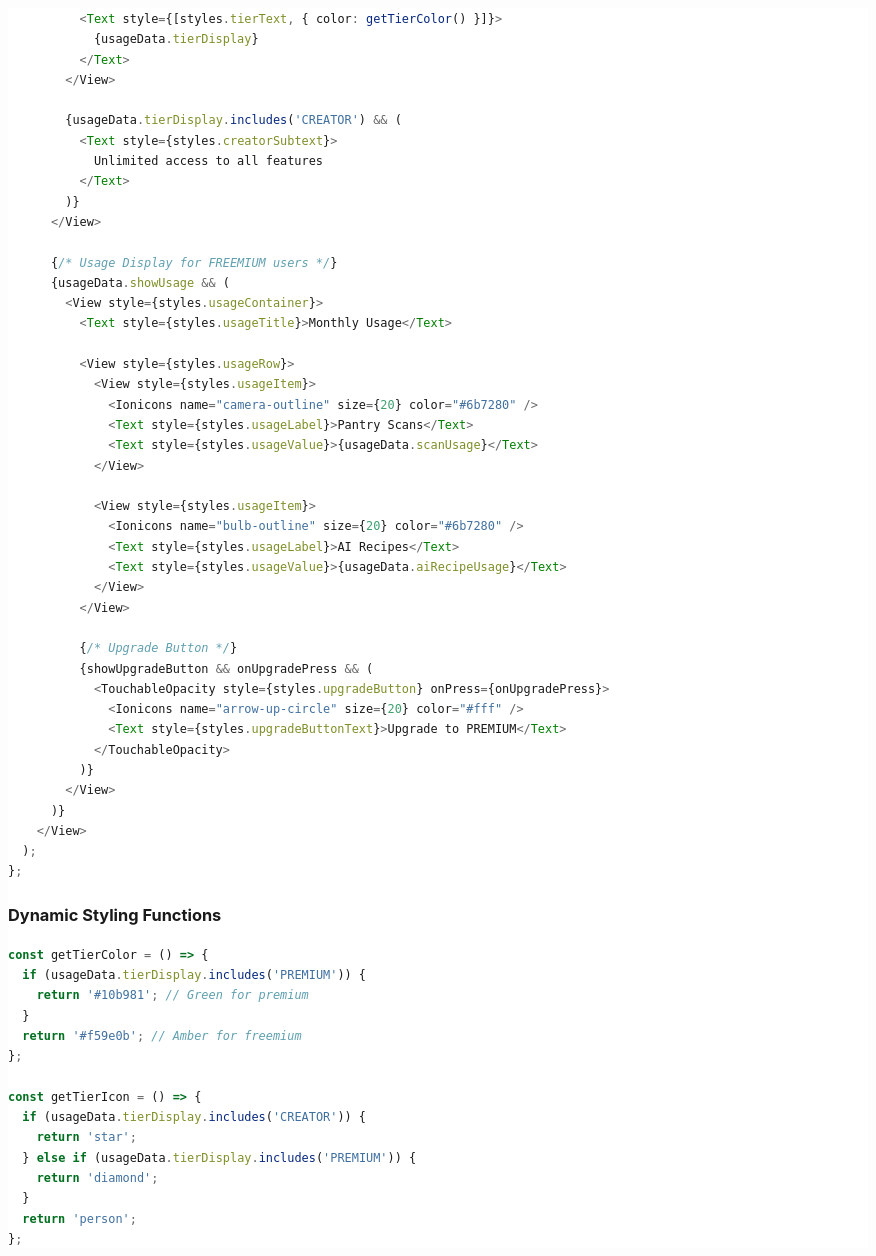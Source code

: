 ```typescript
          <Text style={[styles.tierText, { color: getTierColor() }]}>
            {usageData.tierDisplay}
          </Text>
        </View>
        
        {usageData.tierDisplay.includes('CREATOR') && (
          <Text style={styles.creatorSubtext}>
            Unlimited access to all features
          </Text>
        )}
      </View>

      {/* Usage Display for FREEMIUM users */}
      {usageData.showUsage && (
        <View style={styles.usageContainer}>
          <Text style={styles.usageTitle}>Monthly Usage</Text>
          
          <View style={styles.usageRow}>
            <View style={styles.usageItem}>
              <Ionicons name="camera-outline" size={20} color="#6b7280" />
              <Text style={styles.usageLabel}>Pantry Scans</Text>
              <Text style={styles.usageValue}>{usageData.scanUsage}</Text>
            </View>
            
            <View style={styles.usageItem}>
              <Ionicons name="bulb-outline" size={20} color="#6b7280" />
              <Text style={styles.usageLabel}>AI Recipes</Text>
              <Text style={styles.usageValue}>{usageData.aiRecipeUsage}</Text>
            </View>
          </View>

          {/* Upgrade Button */}
          {showUpgradeButton && onUpgradePress && (
            <TouchableOpacity style={styles.upgradeButton} onPress={onUpgradePress}>
              <Ionicons name="arrow-up-circle" size={20} color="#fff" />
              <Text style={styles.upgradeButtonText}>Upgrade to PREMIUM</Text>
            </TouchableOpacity>
          )}
        </View>
      )}
    </View>
  );
};
```

### Dynamic Styling Functions

```typescript
const getTierColor = () => {
  if (usageData.tierDisplay.includes('PREMIUM')) {
    return '#10b981'; // Green for premium
  }
  return '#f59e0b'; // Amber for freemium
};

const getTierIcon = () => {
  if (usageData.tierDisplay.includes('CREATOR')) {
    return 'star';
  } else if (usageData.tierDisplay.includes('PREMIUM')) {
    return 'diamond';
  }
  return 'person';
};
```